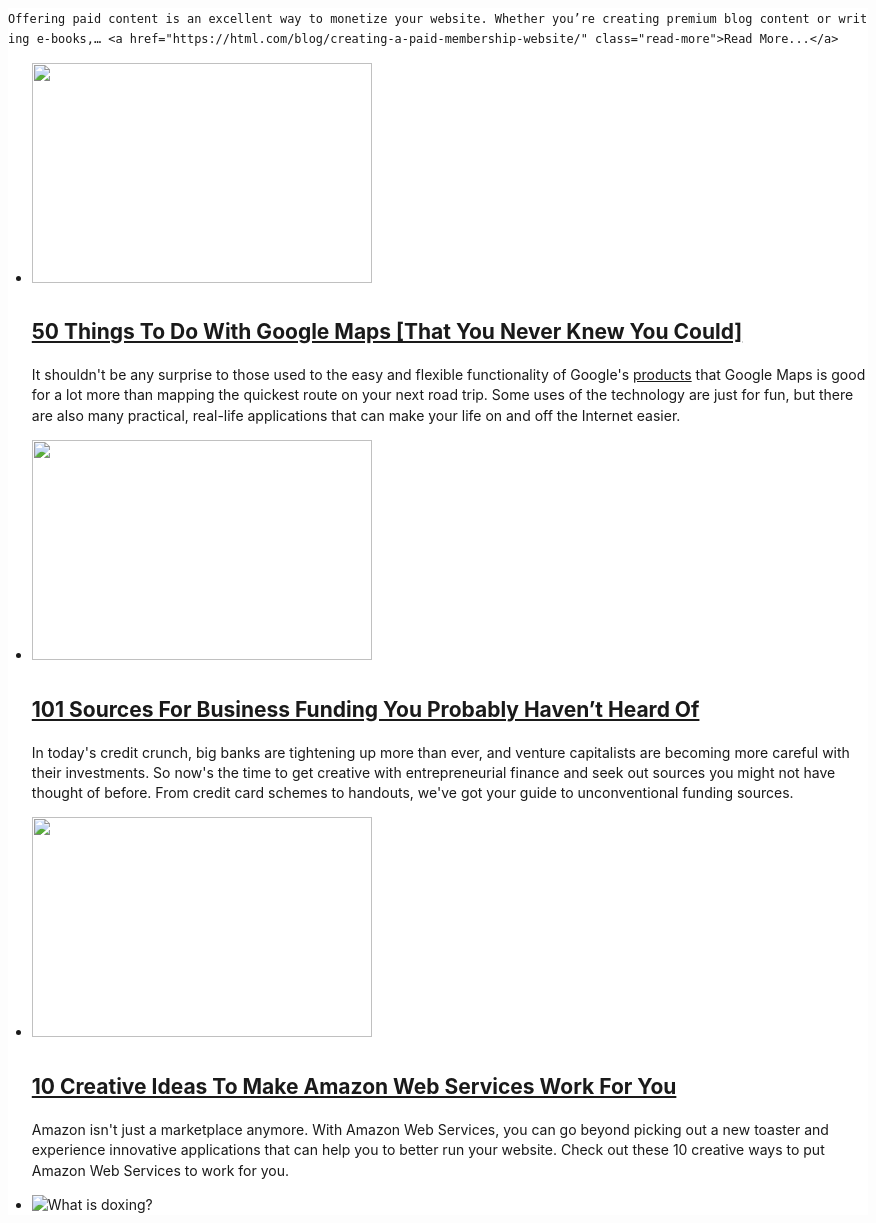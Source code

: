     Offering paid content is an excellent way to monetize your website. Whether you’re creating premium blog content or writing e-books,… <a href="https://html.com/blog/creating-a-paid-membership-website/" class="read-more">Read More...</a>

-   <img src="https://html.com/wp-content/uploads/Code.jpg" class="attachment-oncanvas-large-thumbnail default-featured-img sp-no-webp" sizes="(max-width: 340px) 100vw, 340px" srcset="
                                    https://html.com/wp-content/uploads/Code.jpg         340w,
                                    https://html.com/wp-content/uploads/Code-300x194.jpg 300w
                                  " width="340" height="220" />

    [50 Things To Do With Google Maps \[That You Never Knew You Could\]](https://html.com/blog/50-things-didnt-know-google-could-do/)
    ---------------------------------------------------------------------------------------------------------------------------------

    It shouldn't be any surprise to those used to the easy and flexible functionality of Google's [products](https://html.com/blog/top-10-projects-google-summer-of-code/) that Google Maps is good for a lot more than mapping the quickest route on your next road trip. Some uses of the technology are just for fun, but there are also many practical, real-life applications that can make your life on and off the Internet easier.

-   <img src="https://html.com/wp-content/uploads/Code.jpg" class="attachment-oncanvas-large-thumbnail default-featured-img sp-no-webp" sizes="(max-width: 340px) 100vw, 340px" srcset="
                                    https://html.com/wp-content/uploads/Code.jpg         340w,
                                    https://html.com/wp-content/uploads/Code-300x194.jpg 300w
                                  " width="340" height="220" />

    [101 Sources For Business Funding You Probably Haven’t Heard Of](https://html.com/blog/101-unconventional-business-loans-funding/)
    ----------------------------------------------------------------------------------------------------------------------------------

    In today's credit crunch, big banks are tightening up more than ever, and venture capitalists are becoming more careful with their investments. So now's the time to get creative with entrepreneurial finance and seek out sources you might not have thought of before. From credit card schemes to handouts, we've got your guide to unconventional funding sources.

-   <img src="https://html.com/wp-content/uploads/Code.jpg" class="attachment-oncanvas-large-thumbnail default-featured-img sp-no-webp" sizes="(max-width: 340px) 100vw, 340px" srcset="
                                    https://html.com/wp-content/uploads/Code.jpg         340w,
                                    https://html.com/wp-content/uploads/Code-300x194.jpg 300w
                                  " width="340" height="220" />

    [10 Creative Ideas To Make Amazon Web Services Work For You](https://html.com/blog/10-creative-ways-to-use-amazon-web-services/)
    --------------------------------------------------------------------------------------------------------------------------------

    Amazon isn't just a marketplace anymore. With Amazon Web Services, you can go beyond picking out a new toaster and experience innovative applications that can help you to better run your website. Check out these 10 creative ways to put Amazon Web Services to work for you.

-   <img src="https://html.com/wp-content/uploads/What-Is-Doxing-and-How-Can-You-Avoid-It-featured.jpg" alt="What is doxing?" class="attachment-oncanvas-large-thumbnail size-oncanvas-large-thumbnail wp-post-image sp-no-webp" sizes="(max-width: 340px) 100vw, 340px" srcset="
                                    https://html.com/wp-content/uploads/What-Is-Doxing-and-How-Can-You-Avoid-It-featured.jpg         340w,
                                    https://html.com/wp-content/uploads/What-Is-Doxing-and-How-Can-You-Avoid-It-featured-300x194.jpg 300w
                                  " width="340" height="220" />
